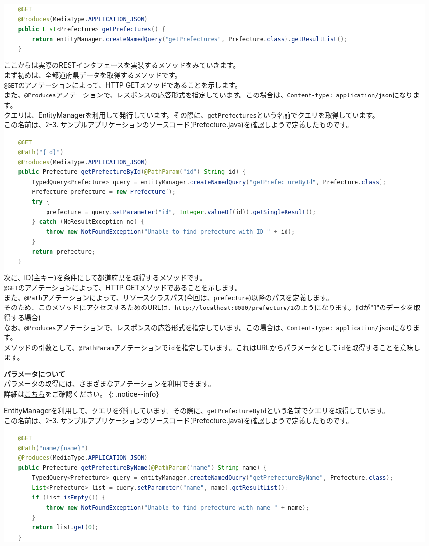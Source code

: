 ```java
    @GET
    @Produces(MediaType.APPLICATION_JSON)
    public List<Prefecture> getPrefectures() {
        return entityManager.createNamedQuery("getPrefectures", Prefecture.class).getResultList();
    }
```

ここからは実際のRESTインタフェースを実装するメソッドをみていきます。  
まず初めは、全都道府県データを取得するメソッドです。  
`@GET`のアノテーションによって、HTTP GETメソッドであることを示します。  
また、`@Produces`アノテーションで、レスポンスの応答形式を指定しています。この場合は、`Content-type: application/json`になります。  
クエリは、EntityManagerを利用して発行しています。その際に、`getPrefectures`という名前でクエリを取得しています。  
この名前は、[2-3. サンプルアプリケーションのソースコード(Prefecture.java)を確認しよう](#2-3-サンプルアプリケーションのソースコードprefecturejavaを確認しよう)で定義したものです。  

```java
    @GET
    @Path("{id}")
    @Produces(MediaType.APPLICATION_JSON)
    public Prefecture getPrefectureById(@PathParam("id") String id) {
        TypedQuery<Prefecture> query = entityManager.createNamedQuery("getPrefectureById", Prefecture.class);
        Prefecture prefecture = new Prefecture();
        try {
            prefecture = query.setParameter("id", Integer.valueOf(id)).getSingleResult();
        } catch (NoResultException ne) {
            throw new NotFoundException("Unable to find prefecture with ID " + id);
        }
        return prefecture;
    }
```

次に、ID(主キー)を条件にして都道府県を取得するメソッドです。  
`@GET`のアノテーションによって、HTTP GETメソッドであることを示します。  
また、`@Path`アノテーションによって、リソースクラスパス(今回は、`prefecture`)以降のパスを定義します。  
そのため、このメソッドにアクセスするためのURLは、`http://localhost:8080/prefecture/1`のようになります。(idが"1"のデータを取得する場合)  
なお、`@Produces`アノテーションで、レスポンスの応答形式を指定しています。この場合は、`Content-type: application/json`になります。  
メソッドの引数として、`@PathParam`アノテーションで`id`を指定しています。これはURLからパラメータとして`id`を取得することを意味します。  

**パラメータについて**  
パラメータの取得には、さまざまなアノテーションを利用できます。  
詳細は[こちら](https://docs.oracle.com/cd/F32751_01/weblogic-server/14.1.1.0/restf/develop-restful-service.html#GUID-BD610888-0592-45E2-8235-716EE48B516B)をご確認ください。
{: .notice--info}


EntityManagerを利用して、クエリを発行しています。その際に、`getPrefectureById`という名前でクエリを取得しています。  
この名前は、[2-3. サンプルアプリケーションのソースコード(Prefecture.java)を確認しよう](#2-3-サンプルアプリケーションのソースコードprefecturejavaを確認しよう)で定義したものです。  

```java
    @GET
    @Path("name/{name}")
    @Produces(MediaType.APPLICATION_JSON)
    public Prefecture getPrefectureByName(@PathParam("name") String name) {
        TypedQuery<Prefecture> query = entityManager.createNamedQuery("getPrefectureByName", Prefecture.class);
        List<Prefecture> list = query.setParameter("name", name).getResultList();
        if (list.isEmpty()) {
            throw new NotFoundException("Unable to find prefecture with name " + name);
        }
        return list.get(0);
    }
```
